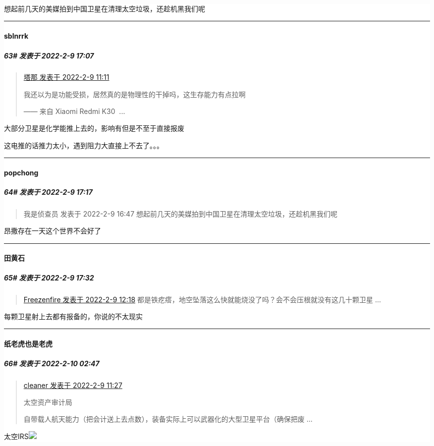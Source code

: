 想起前几天的美媒拍到中国卫星在清理太空垃圾，还趁机黑我们呢



*****

####  sblnrrk  
##### 63#       发表于 2022-2-9 17:07

<blockquote><a href="httphttps://bbs.saraba1st.com/2b/forum.php?mod=redirect&amp;goto=findpost&amp;pid=54601960&amp;ptid=2051503" target="_blank">塔那 发表于 2022-2-9 11:11</a>

我还以为是功能受损，居然真的是物理性的干掉吗，这生存能力有点拉啊

—— 来自 Xiaomi Redmi K30  ...</blockquote>
大部分卫星是化学能推上去的，影响有但是不至于直接报废

这电推的话推力太小，遇到阻力大直接上不去了。。。

*****

####  popchong  
##### 64#       发表于 2022-2-9 17:17

<blockquote>我是侦查员 发表于 2022-2-9 16:47
想起前几天的美媒拍到中国卫星在清理太空垃圾，还趁机黑我们呢</blockquote>
昂撒存在一天这个世界不会好了



*****

####  田黄石  
##### 65#       发表于 2022-2-9 17:32

<blockquote><a href="httphttps://bbs.saraba1st.com/2b/forum.php?mod=redirect&amp;goto=findpost&amp;pid=54602999&amp;ptid=2051503" target="_blank">Freezenfire 发表于 2022-2-9 12:18</a>
都是铁疙瘩，地空坠落这么快就能烧没了吗？会不会压根就没有这几十颗卫星 ...</blockquote>
每颗卫星射上去都有报备的，你说的不太现实



*****

####  纸老虎也是老虎  
##### 66#       发表于 2022-2-10 02:47

<blockquote><a href="httphttps://bbs.saraba1st.com/2b/forum.php?mod=redirect&amp;goto=findpost&amp;pid=54602175&amp;ptid=2051503" target="_blank">cleaner 发表于 2022-2-9 11:27</a>

太空资产审计局

自带载人航天能力（把会计送上去点数），装备实际上可以武器化的大型卫星平台（确保把废 ...</blockquote>
太空IRS<img src="https://static.saraba1st.com/image/smiley/face2017/053.png" referrerpolicy="no-referrer">

